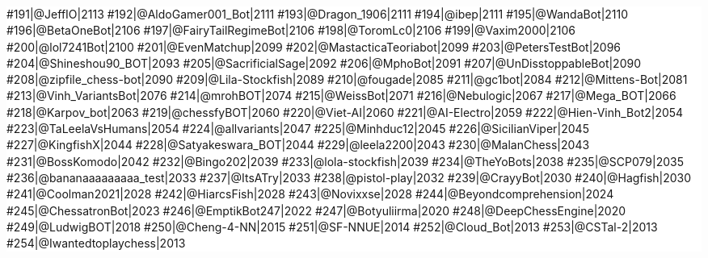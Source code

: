 #191|@JeffIO|2113
#192|@AldoGamer001_Bot|2111
#193|@Dragon_1906|2111
#194|@ibep|2111
#195|@WandaBot|2110
#196|@BetaOneBot|2106
#197|@FairyTailRegimeBot|2106
#198|@ToromLc0|2106
#199|@Vaxim2000|2106
#200|@lol7241Bot|2100
#201|@EvenMatchup|2099
#202|@MastacticaTeoriabot|2099
#203|@PetersTestBot|2096
#204|@Shineshou90_BOT|2093
#205|@SacrificialSage|2092
#206|@MphoBot|2091
#207|@UnDisstoppableBot|2090
#208|@zipfile_chess-bot|2090
#209|@Lila-Stockfish|2089
#210|@fougade|2085
#211|@gc1bot|2084
#212|@Mittens-Bot|2081
#213|@Vinh_VariantsBot|2076
#214|@mrohBOT|2074
#215|@WeissBot|2071
#216|@Nebulogic|2067
#217|@Mega_BOT|2066
#218|@Karpov_bot|2063
#219|@chessfyBOT|2060
#220|@Viet-AI|2060
#221|@AI-Electro|2059
#222|@Hien-Vinh_Bot2|2054
#223|@TaLeelaVsHumans|2054
#224|@allvariants|2047
#225|@Minhduc12|2045
#226|@SicilianViper|2045
#227|@KingfishX|2044
#228|@Satyakeswara_BOT|2044
#229|@leela2200|2043
#230|@MalanChess|2043
#231|@BossKomodo|2042
#232|@Bingo202|2039
#233|@lola-stockfish|2039
#234|@TheYoBots|2038
#235|@SCP079|2035
#236|@bananaaaaaaaaa_test|2033
#237|@ItsATry|2033
#238|@pistol-play|2032
#239|@CrayyBot|2030
#240|@Hagfish|2030
#241|@Coolman2021|2028
#242|@HiarcsFish|2028
#243|@Novixxse|2028
#244|@Beyondcomprehension|2024
#245|@ChessatronBot|2023
#246|@EmptikBot247|2022
#247|@Botyuliirma|2020
#248|@DeepChessEngine|2020
#249|@LudwigBOT|2018
#250|@Cheng-4-NN|2015
#251|@SF-NNUE|2014
#252|@Cloud_Bot|2013
#253|@CSTal-2|2013
#254|@Iwantedtoplaychess|2013